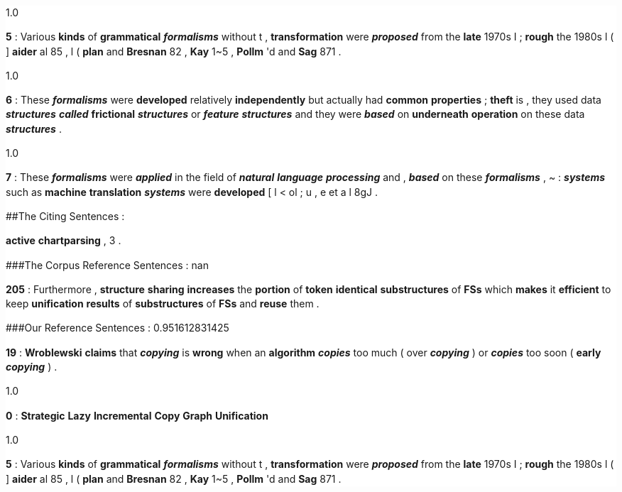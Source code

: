 1.0

**5** :
Various **kinds** of **grammatical** ***formalisms*** without t , **transformation** were ***proposed*** from the **late** 1970s I ; **rough** the 1980s l ( ] **aider** al 85 , l ( **plan** and **Bresnan** 82 , **Kay** 1~5 , **Pollm** 'd and **Sag** 871 .


1.0

**6** :
These ***formalisms*** were **developed** relatively **independentIy** but actually had **common** **properties** ; **theft** is , they used data ***structures*** ***called*** **frictional** ***structures*** or ***feature*** ***structures*** and they were ***based*** on **underneath** **operation** on these data ***structures*** .


1.0

**7** :
These ***formalisms*** were ***applied*** in the field of ***natural*** ***language*** ***processing*** and , ***based*** on these ***formalisms*** , ~ : ***systems*** such as **machine** **translation** ***systems*** were **developed** [ l < ol ; u , e et a l 8gJ .



##The Citing Sentences :

**active** **chartparsing** , 3 .

###The Corpus Reference Sentences :
nan


**205** :
Furthermore , **structure** **sharing** **increases** the **portion** of **token** **identical** **substructures** of **FSs** which **makes** it **efficient** to keep **unification** **results** of **substructures** of **FSs** and **reuse** them .


###Our Reference Sentences :
0.951612831425

**19** :
**Wroblewski** **claims** that ***copying*** is **wrong** when an **algorithm** ***copies*** too much ( over ***copying*** ) or ***copies*** too soon ( **early** ***copying*** ) .


1.0

**0** :
**Strategic** **Lazy** **Incremental** **Copy** **Graph** **Unification**


1.0

**5** :
Various **kinds** of **grammatical** ***formalisms*** without t , **transformation** were ***proposed*** from the **late** 1970s I ; **rough** the 1980s l ( ] **aider** al 85 , l ( **plan** and **Bresnan** 82 , **Kay** 1~5 , **Pollm** 'd and **Sag** 871 .

